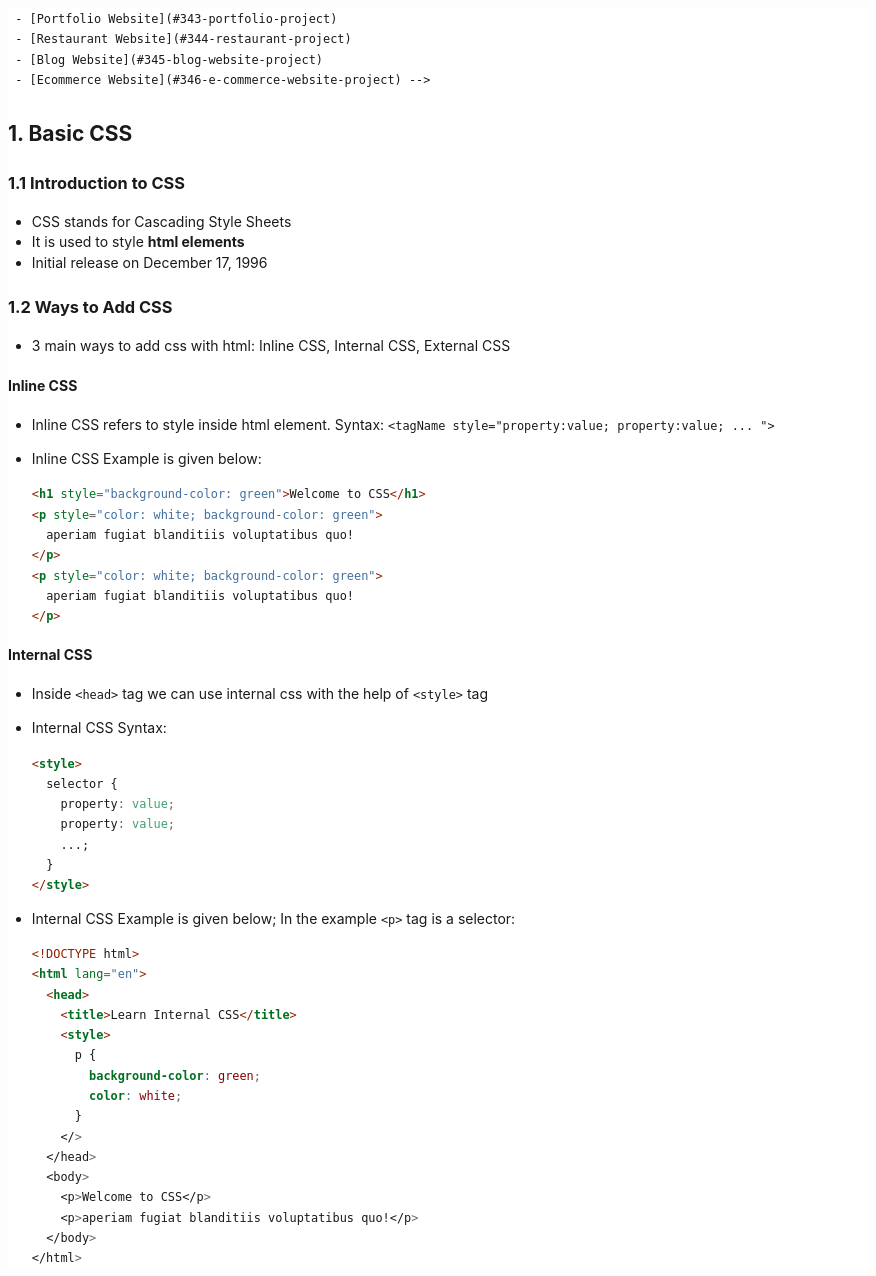     - [Portfolio Website](#343-portfolio-project)
     - [Restaurant Website](#344-restaurant-project)
     - [Blog Website](#345-blog-website-project)
     - [Ecommerce Website](#346-e-commerce-website-project) -->

## 1. Basic CSS

### 1.1 Introduction to CSS

- CSS stands for Cascading Style Sheets
- It is used to style **html elements**
- Initial release on December 17, 1996

### 1.2 Ways to Add CSS

- 3 main ways to add css with html: Inline CSS, Internal CSS, External CSS

#### Inline CSS

- Inline CSS refers to style inside html element. Syntax: `<tagName style="property:value; property:value; ... ">`
- Inline CSS Example is given below:

  ```html
  <h1 style="background-color: green">Welcome to CSS</h1>
  <p style="color: white; background-color: green">
    aperiam fugiat blanditiis voluptatibus quo!
  </p>
  <p style="color: white; background-color: green">
    aperiam fugiat blanditiis voluptatibus quo!
  </p>
  ```

#### Internal CSS

- Inside `<head>` tag we can use internal css with the help of `<style>` tag
- Internal CSS Syntax:

  ```html
  <style>
    selector {
      property: value;
      property: value;
      ...;
    }
  </style>
  ```

- Internal CSS Example is given below; In the example `<p>` tag is a selector:

  ```html
  <!DOCTYPE html>
  <html lang="en">
    <head>
      <title>Learn Internal CSS</title>
      <style>
        p {
          background-color: green;
          color: white;
        }
      </>
    </head>
    <body>
      <p>Welcome to CSS</p>
      <p>aperiam fugiat blanditiis voluptatibus quo!</p>
    </body>
  </html>
  ```